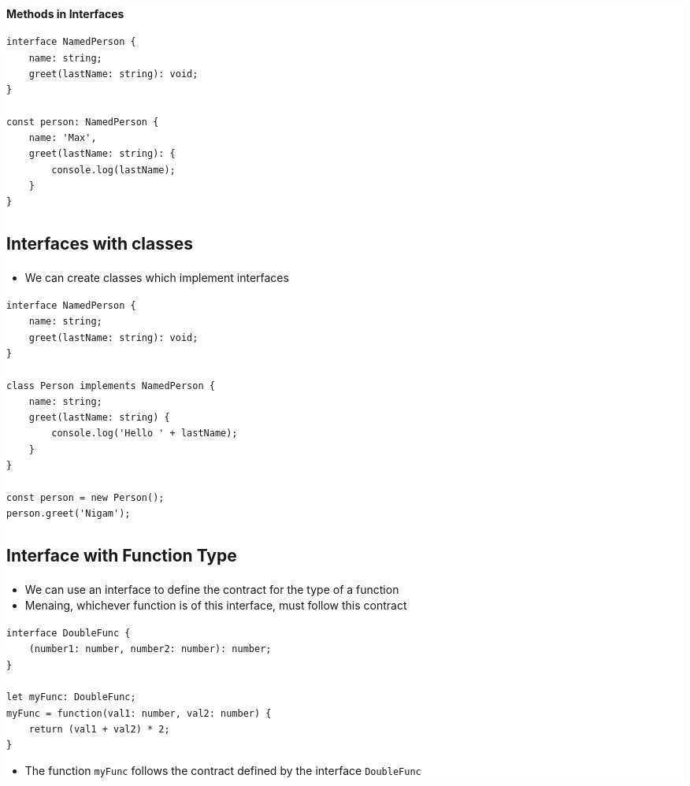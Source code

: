 **Methods in Interfaces**
```
interface NamedPerson {
	name: string;
	greet(lastName: string): void;
}

const person: NamedPerson {
	name: 'Max',
	greet(lastName: string): {
		console.log(lastName);
	}
}
```

Interfaces with classes
---

- We can create classes which implement interfaces
```
interface NamedPerson {
	name: string;
	greet(lastName: string): void;
}

class Person implements NamedPerson {
	name: string;
	greet(lastName: string) {
		console.log('Hello ' + lastName);
	}
}

const person = new Person();
person.greet('Nigam');
```

Interface with Function Type
---

- We can use an interface to define the contract for the type of a function
- Menaing, whichever function is of this interface, must follow this contract

```
interface DoubleFunc {
	(number1: number, number2: number): number;
}

let myFunc: DoubleFunc;
myFunc = function(val1: number, val2: number) {
	return (val1 + val2) * 2;
}
```

- The function `myFunc` follows the contract defined by the interface `DoubleFunc`
